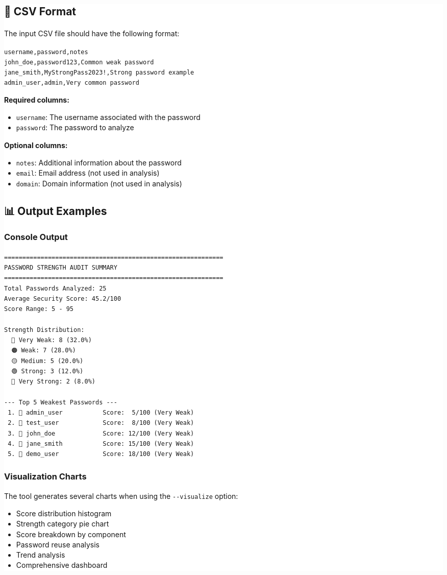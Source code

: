 ## 📄 CSV Format

The input CSV file should have the following format:

```csv
username,password,notes
john_doe,password123,Common weak password
jane_smith,MyStrongPass2023!,Strong password example
admin_user,admin,Very common password
```

**Required columns:**

- `username`: The username associated with the password
- `password`: The password to analyze

**Optional columns:**

- `notes`: Additional information about the password
- `email`: Email address (not used in analysis)
- `domain`: Domain information (not used in analysis)

## 📊 Output Examples

### Console Output

```
============================================================
PASSWORD STRENGTH AUDIT SUMMARY
============================================================
Total Passwords Analyzed: 25
Average Security Score: 45.2/100
Score Range: 5 - 95

Strength Distribution:
  🔴 Very Weak: 8 (32.0%)
  🟠 Weak: 7 (28.0%)
  🟡 Medium: 5 (20.0%)
  🟢 Strong: 3 (12.0%)
  🔵 Very Strong: 2 (8.0%)

--- Top 5 Weakest Passwords ---
 1. 🔴 admin_user           Score:  5/100 (Very Weak)
 2. 🔴 test_user            Score:  8/100 (Very Weak)
 3. 🔴 john_doe             Score: 12/100 (Very Weak)
 4. 🔴 jane_smith           Score: 15/100 (Very Weak)
 5. 🔴 demo_user            Score: 18/100 (Very Weak)
```

### Visualization Charts

The tool generates several charts when using the `--visualize` option:

- Score distribution histogram
- Strength category pie chart
- Score breakdown by component
- Password reuse analysis
- Trend analysis
- Comprehensive dashboard
